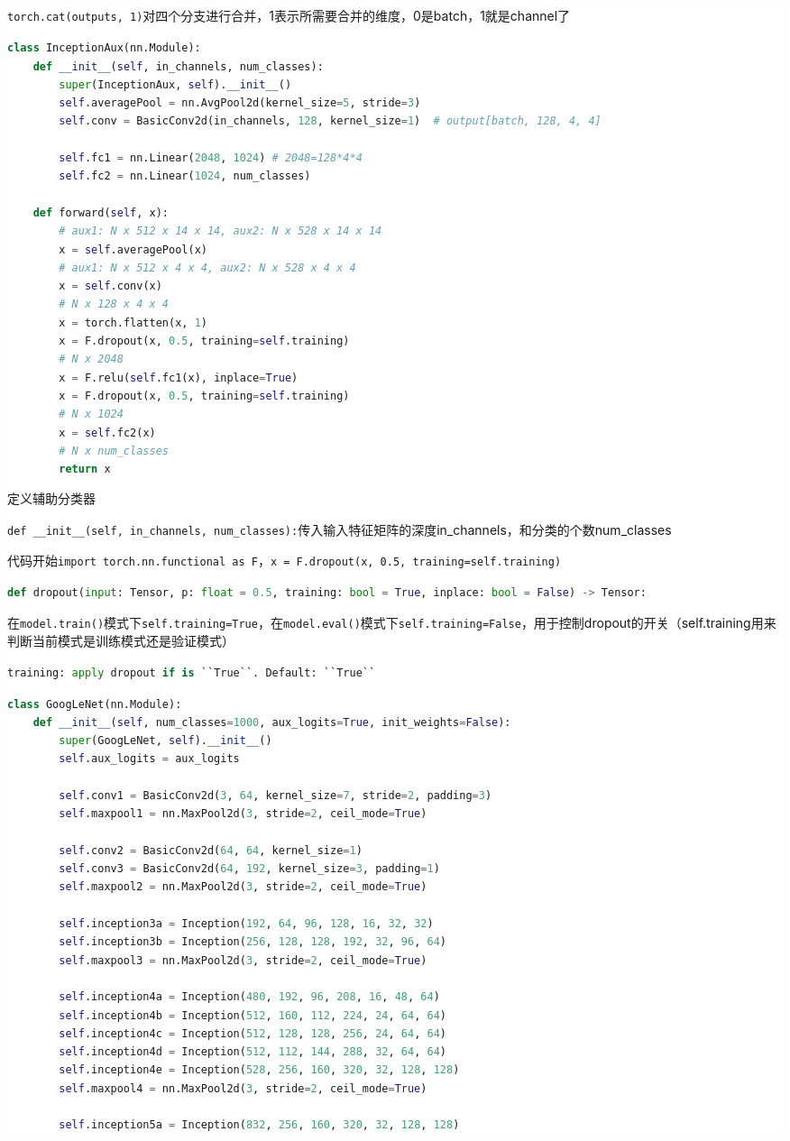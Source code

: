 `torch.cat(outputs, 1)`对四个分支进行合并，1表示所需要合并的维度，0是batch，1就是channel了
```python
class InceptionAux(nn.Module):
    def __init__(self, in_channels, num_classes):
        super(InceptionAux, self).__init__()
        self.averagePool = nn.AvgPool2d(kernel_size=5, stride=3)
        self.conv = BasicConv2d(in_channels, 128, kernel_size=1)  # output[batch, 128, 4, 4]

        self.fc1 = nn.Linear(2048, 1024) # 2048=128*4*4
        self.fc2 = nn.Linear(1024, num_classes)

    def forward(self, x):
        # aux1: N x 512 x 14 x 14, aux2: N x 528 x 14 x 14
        x = self.averagePool(x)
        # aux1: N x 512 x 4 x 4, aux2: N x 528 x 4 x 4
        x = self.conv(x)
        # N x 128 x 4 x 4
        x = torch.flatten(x, 1)
        x = F.dropout(x, 0.5, training=self.training)
        # N x 2048
        x = F.relu(self.fc1(x), inplace=True)
        x = F.dropout(x, 0.5, training=self.training)
        # N x 1024
        x = self.fc2(x)
        # N x num_classes
        return x
```
定义辅助分类器

`def __init__(self, in_channels, num_classes):`传入输入特征矩阵的深度in_channels，和分类的个数num_classes

代码开始`import torch.nn.functional as F`，`x = F.dropout(x, 0.5, training=self.training)`
```python
def dropout(input: Tensor, p: float = 0.5, training: bool = True, inplace: bool = False) -> Tensor:
```
在`model.train()`模式下`self.training=True`，在`model.eval()`模式下`self.training=False`，用于控制dropout的开关（self.training用来判断当前模式是训练模式还是验证模式）
```python
training: apply dropout if is ``True``. Default: ``True``
```

```python
class GoogLeNet(nn.Module):
    def __init__(self, num_classes=1000, aux_logits=True, init_weights=False):
        super(GoogLeNet, self).__init__()
        self.aux_logits = aux_logits

        self.conv1 = BasicConv2d(3, 64, kernel_size=7, stride=2, padding=3)
        self.maxpool1 = nn.MaxPool2d(3, stride=2, ceil_mode=True)

        self.conv2 = BasicConv2d(64, 64, kernel_size=1)
        self.conv3 = BasicConv2d(64, 192, kernel_size=3, padding=1)
        self.maxpool2 = nn.MaxPool2d(3, stride=2, ceil_mode=True)

        self.inception3a = Inception(192, 64, 96, 128, 16, 32, 32)
        self.inception3b = Inception(256, 128, 128, 192, 32, 96, 64)
        self.maxpool3 = nn.MaxPool2d(3, stride=2, ceil_mode=True)

        self.inception4a = Inception(480, 192, 96, 208, 16, 48, 64)
        self.inception4b = Inception(512, 160, 112, 224, 24, 64, 64)
        self.inception4c = Inception(512, 128, 128, 256, 24, 64, 64)
        self.inception4d = Inception(512, 112, 144, 288, 32, 64, 64)
        self.inception4e = Inception(528, 256, 160, 320, 32, 128, 128)
        self.maxpool4 = nn.MaxPool2d(3, stride=2, ceil_mode=True)

        self.inception5a = Inception(832, 256, 160, 320, 32, 128, 128)
```